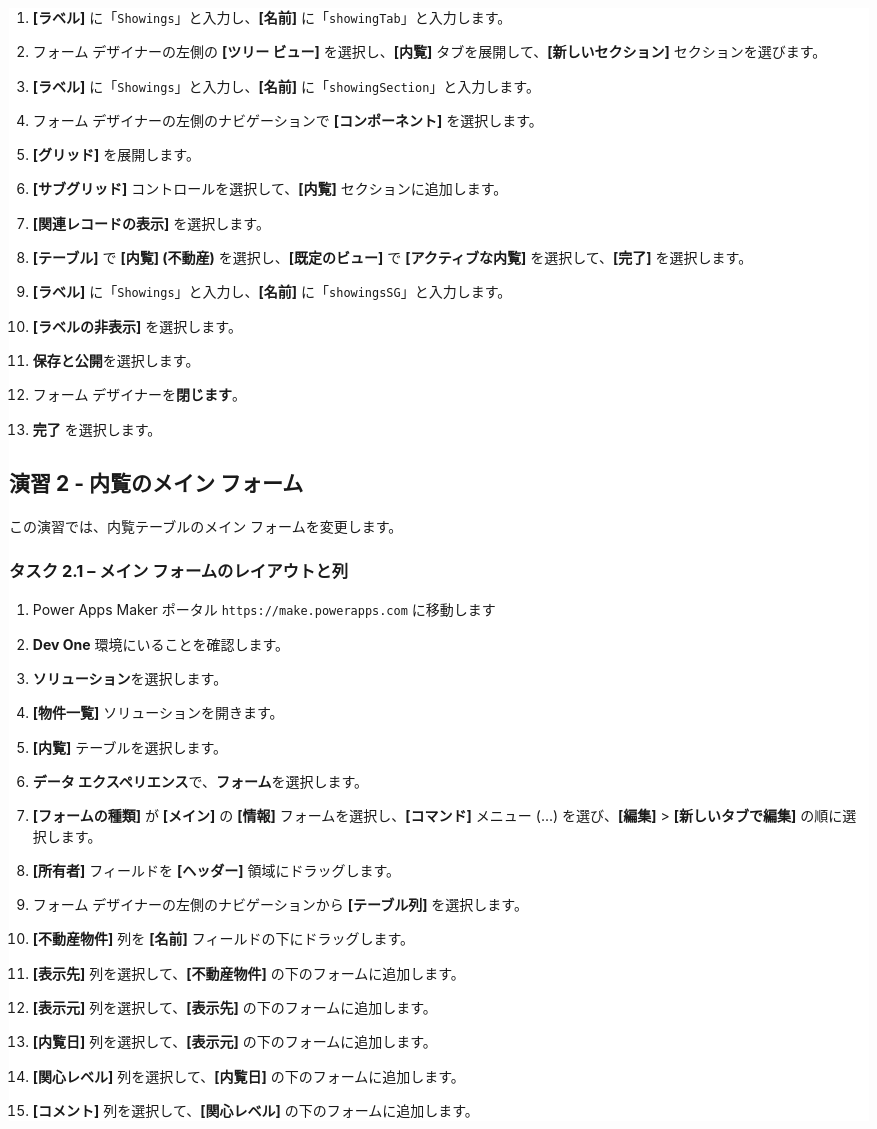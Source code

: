 1. **[ラベル]** に「`Showings`」と入力し、**[名前]** に「`showingTab`」と入力します。

1. フォーム デザイナーの左側の **[ツリー ビュー]** を選択し、**[内覧]** タブを展開して、**[新しいセクション]** セクションを選びます。

1. **[ラベル]** に「`Showings`」と入力し、**[名前]** に「`showingSection`」と入力します。

1. フォーム デザイナーの左側のナビゲーションで **[コンポーネント]** を選択します。

1. **[グリッド]** を展開します。

1. **[サブグリッド]** コントロールを選択して、**[内覧]** セクションに追加します。

1. **[関連レコードの表示]** を選択します。

1. **[テーブル]** で **[内覧] (不動産)** を選択し、**[既定のビュー]** で **[アクティブな内覧]** を選択して、**[完了]** を選択します。

1. **[ラベル]** に「`Showings`」と入力し、**[名前]** に「`showingsSG`」と入力します。

1. **[ラベルの非表示]** を選択します。

1. **保存と公開**を選択します。

1. フォーム デザイナーを**閉じます**。

1. **完了** を選択します。

## 演習 2 - 内覧のメイン フォーム

この演習では、内覧テーブルのメイン フォームを変更します。

### タスク 2.1 – メイン フォームのレイアウトと列

1. Power Apps Maker ポータル `https://make.powerapps.com` に移動します

1. **Dev One** 環境にいることを確認します。

1. **ソリューション**を選択します。

1. **[物件一覧]** ソリューションを開きます。

1. **[内覧]** テーブルを選択します。

1. **データ エクスペリエンス**で、**フォーム**を選択します。

1. **[フォームの種類]** が **[メイン]** の **[情報]** フォームを選択し、**[コマンド]** メニュー (...) を選び、**[編集]** > **[新しいタブで編集]** の順に選択します。

1. **[所有者]** フィールドを **[ヘッダー]** 領域にドラッグします。

1. フォーム デザイナーの左側のナビゲーションから **[テーブル列]** を選択します。

1. **[不動産物件]** 列を **[名前]** フィールドの下にドラッグします。

1. **[表示先]** 列を選択して、**[不動産物件]** の下のフォームに追加します。

1. **[表示元]** 列を選択して、**[表示先]** の下のフォームに追加します。

1. **[内覧日]** 列を選択して、**[表示元]** の下のフォームに追加します。

1. **[関心レベル]** 列を選択して、**[内覧日]** の下のフォームに追加します。

1. **[コメント]** 列を選択して、**[関心レベル]** の下のフォームに追加します。
